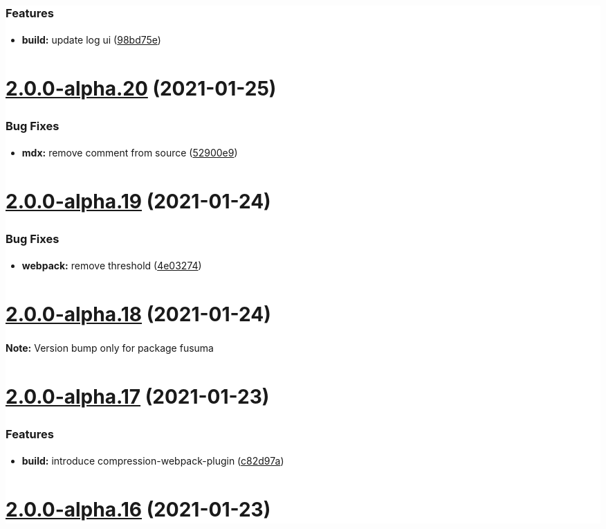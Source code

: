 
### Features

* **build:** update log ui ([98bd75e](https://github.com/hiroppy/fusuma/commit/98bd75ef9c9a34c47dfbc48ffe06fccf7a4ff9ac))





# [2.0.0-alpha.20](https://github.com/hiroppy/fusuma/compare/v2.0.0-alpha.19...v2.0.0-alpha.20) (2021-01-25)


### Bug Fixes

* **mdx:** remove comment from source ([52900e9](https://github.com/hiroppy/fusuma/commit/52900e95d71de50a1b382657aca1706384533a8c))





# [2.0.0-alpha.19](https://github.com/hiroppy/fusuma/compare/v2.0.0-alpha.18...v2.0.0-alpha.19) (2021-01-24)


### Bug Fixes

* **webpack:** remove threshold ([4e03274](https://github.com/hiroppy/fusuma/commit/4e03274f523e8d80b6ee2aecc59ac3b89b22ec93))





# [2.0.0-alpha.18](https://github.com/hiroppy/fusuma/compare/v2.0.0-alpha.17...v2.0.0-alpha.18) (2021-01-24)

**Note:** Version bump only for package fusuma





# [2.0.0-alpha.17](https://github.com/hiroppy/fusuma/compare/v2.0.0-alpha.16...v2.0.0-alpha.17) (2021-01-23)


### Features

* **build:** introduce compression-webpack-plugin ([c82d97a](https://github.com/hiroppy/fusuma/commit/c82d97ab0082e95e2ecd86acfd019c4828a601b8))





# [2.0.0-alpha.16](https://github.com/hiroppy/fusuma/compare/v2.0.0-alpha.15...v2.0.0-alpha.16) (2021-01-23)
